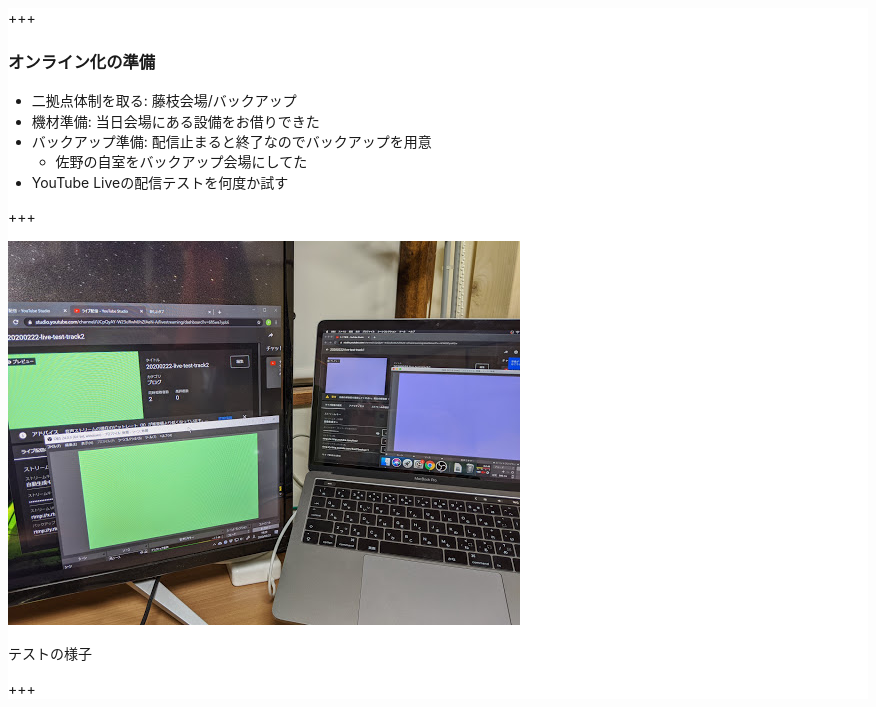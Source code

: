 +++

### オンライン化の準備

- 二拠点体制を取る: 藤枝会場/バックアップ
- 機材準備: 当日会場にある設備をお借りできた
- バックアップ準備: 配信止まると終了なのでバックアップを用意
  - 佐野の自室をバックアップ会場にしてた
- YouTube Liveの配信テストを何度か試す

+++

![テストの様子](./20201128_pysuruga/img/pysuruga/IMG_20200222_192907.jpg)

テストの様子

+++

